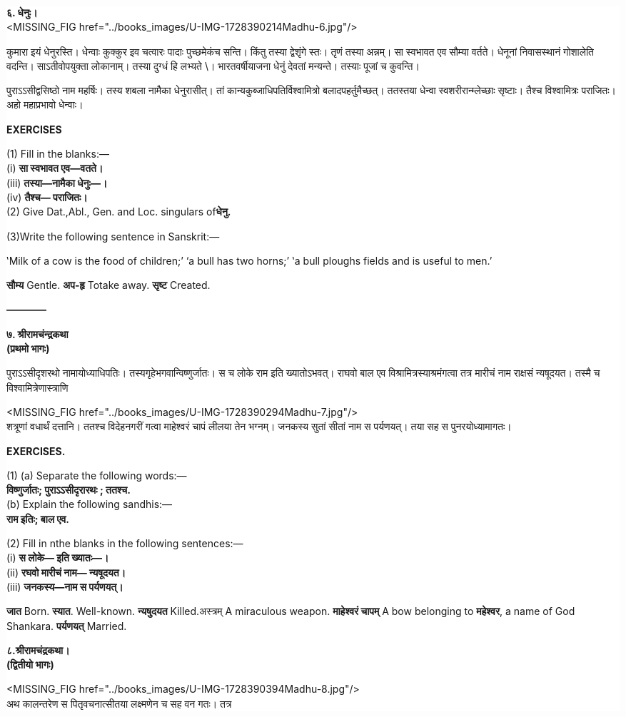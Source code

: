 **६. धेनुः।**  
<MISSING_FIG href="../books_images/U-IMG-1728390214Madhu-6.jpg"/>

 कुमारा इयं धेनुरस्ति। धेन्वाः कुक्कुर इव चत्वारः पादाः पुच्छमेकंच सन्ति। किंतु तस्या द्वेशृंगे स्तः। तृणं तस्या अन्नम्। सा स्वभावत एव सौम्या वर्तते। धेनूनां निवासस्थानं गोशालेति वदन्ति। साऽतीवोपयुक्ता लोकानाम्‌। तस्या दुग्धं हि लभ्यते \। भारतवर्षीयाजना धेनुं देवतां मन्यन्ते। तस्याः पूजां च कुवन्ति।

  पुराऽऽसीद्वसिष्ठो नाम महर्षिः। तस्य शबला नामैका धेनुरासीत्‌। तां कान्यकुब्जाधिपतिर्विश्वामित्रो बलादपहर्तुमैच्छत्‌। ततस्तया धेन्वा स्वशरीरान्म्लेच्छाः सृष्टाः। तैश्च विश्वामित्रः पराजितः।अहो महाप्रभावो धेन्वाः।

**EXERCISES**

(1) Fill in the blanks:—  
 (i) **सा स्वभावत एव—वतते।**  
 (iii) **तस्या—नामैका धेनुः—।**  
 (iv) **तैश्च— पराजितः।**  
(2) Give Dat.,Abl., Gen. and Loc. singulars of**धेनु.**

(3)Write the following sentence in Sanskrit:—

‛Milk of a cow is the food of children;’ ‘a bull has two horns;’ ‛a bull ploughs fields and is useful to men.’

   **सौम्य** Gentle. **अप-हृ** Totake away. **सृष्ट** Created.

**————**

**७. श्रीरामचंन्द्रकथा**  
**(प्रथमो भागः)**

 पुराऽऽसीदृशरथो नामायोध्याधिपतिः। तस्यगृहेभगवान्विष्णुर्जातः। स च लोके राम इति ख्यातोऽभवत्‌। राघवो बाल एव विश्रामित्रस्याश्रमंगत्वा तत्र मारीचं नाम राक्षसं न्यषूदयत। तस्मै च विश्वामित्रेणास्त्राणि

<MISSING_FIG href="../books_images/U-IMG-1728390294Madhu-7.jpg"/>  
शत्रूणां वधार्थं दत्तानि। ततश्च विदेहनगरीं गत्वा माहेश्वरं चापं लीलया तेन भग्नम्। जनकस्य सुतां सीतां नाम स पर्यणयत्‌। तया सह स पुनरयोध्यामागतः।

**EXERCISES.**

(1) (a) Separate the following words:—  
     **विष्णुर्जातः; पुराऽऽसीदृरारथः ; ततश्च.**  
   (b) Explain the following sandhis:—  
    **राम इतिः; बाल एव.**

(2) Fill in nthe blanks in the following sentences:—  
 (i) **स लोके— इति ख्यातः—।**  
 (ii) **रघवो मारीचं नाम— न्यषूदयत।**  
 (iii) **जनकस्य—नाम स पर्यणयत्‌।**

 **जात** Born. **स्यात**. Well-known. **न्यषुदयत** Killed.अस्त्रम् A miraculous weapon. **माहेश्वरं चापम्‌** A bow belonging to **महेश्वर**, a name of God Shankara. **पर्यणयत्‌** Married.

**८.श्रीरामचंद्रकथा।**  
**(द्वितीयो भागः)**

<MISSING_FIG href="../books_images/U-IMG-1728390394Madhu-8.jpg"/>  
  अथ कालन्तरेण स पितृवचनात्सीतया लक्ष्मणेन च सह वन गतः। तत्र
